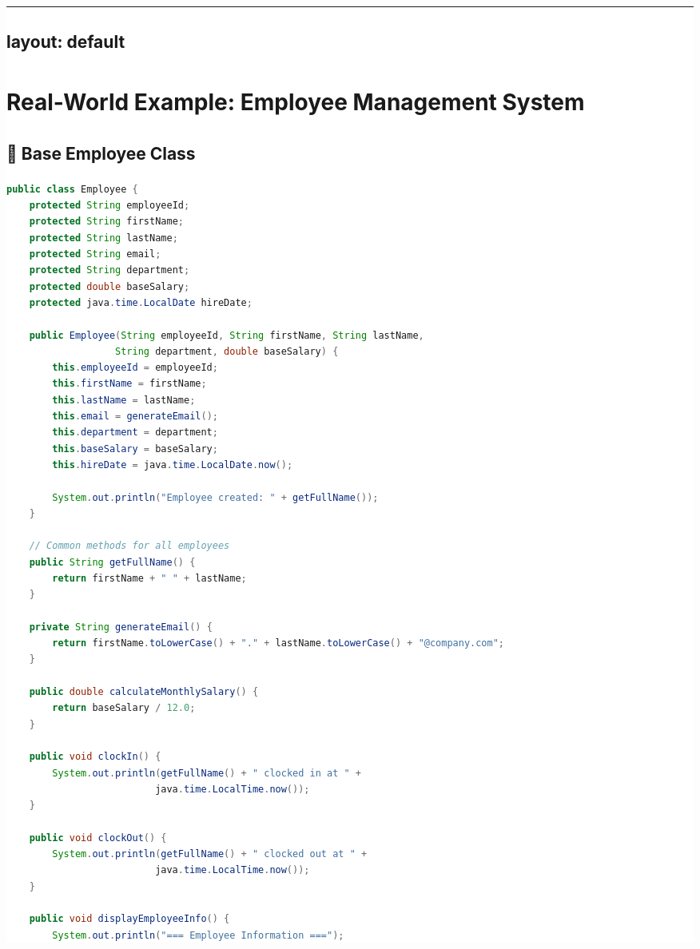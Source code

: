 </div>

</div>

---
layout: default
---

# Real-World Example: Employee Management System

<div class="grid grid-cols-2 gap-8">

<div>

## 👥 Base Employee Class

```java
public class Employee {
    protected String employeeId;
    protected String firstName;
    protected String lastName;
    protected String email;
    protected String department;
    protected double baseSalary;
    protected java.time.LocalDate hireDate;
    
    public Employee(String employeeId, String firstName, String lastName, 
                   String department, double baseSalary) {
        this.employeeId = employeeId;
        this.firstName = firstName;
        this.lastName = lastName;
        this.email = generateEmail();
        this.department = department;
        this.baseSalary = baseSalary;
        this.hireDate = java.time.LocalDate.now();
        
        System.out.println("Employee created: " + getFullName());
    }
    
    // Common methods for all employees
    public String getFullName() {
        return firstName + " " + lastName;
    }
    
    private String generateEmail() {
        return firstName.toLowerCase() + "." + lastName.toLowerCase() + "@company.com";
    }
    
    public double calculateMonthlySalary() {
        return baseSalary / 12.0;
    }
    
    public void clockIn() {
        System.out.println(getFullName() + " clocked in at " + 
                          java.time.LocalTime.now());
    }
    
    public void clockOut() {
        System.out.println(getFullName() + " clocked out at " + 
                          java.time.LocalTime.now());
    }
    
    public void displayEmployeeInfo() {
        System.out.println("=== Employee Information ===");
```